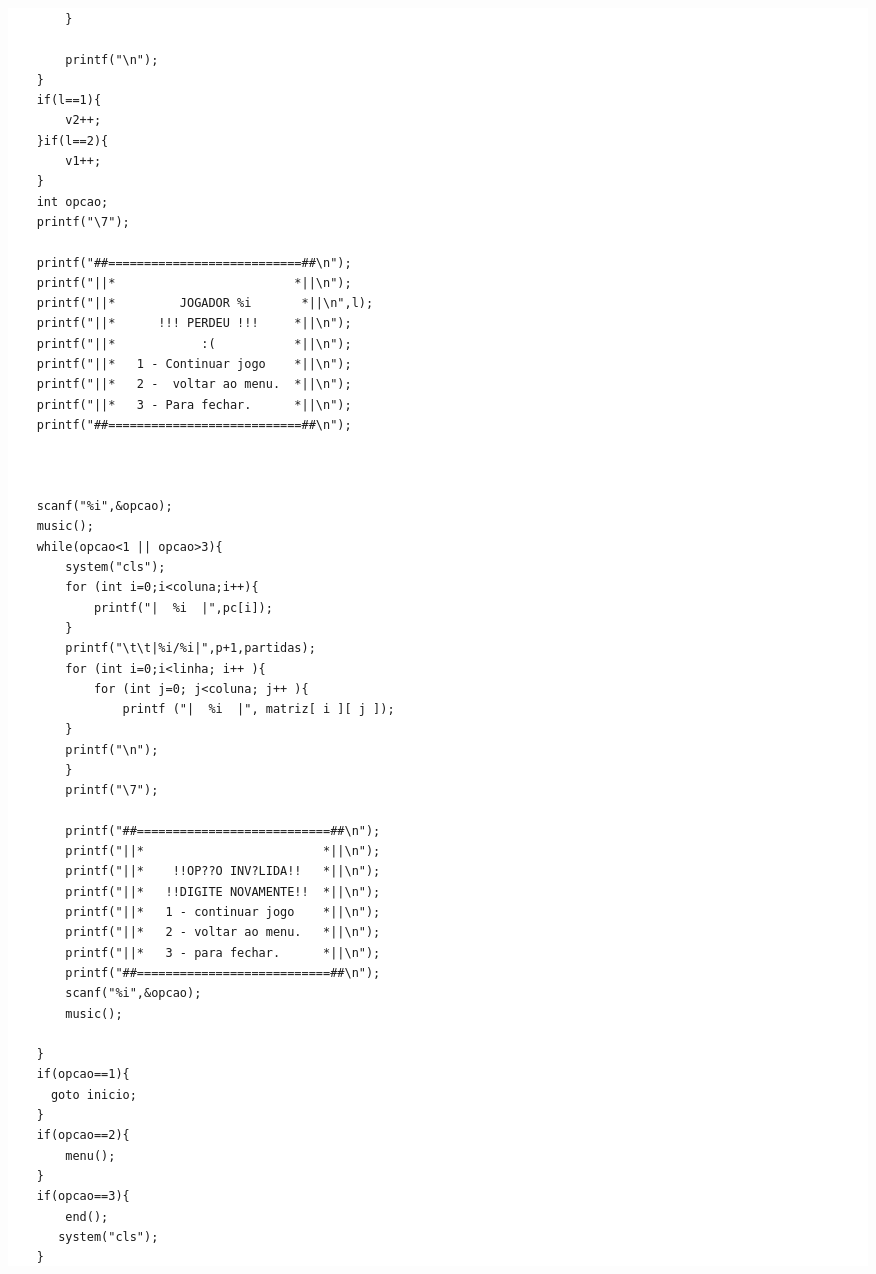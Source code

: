             }

            printf("\n");
        }
        if(l==1){
            v2++;
        }if(l==2){
            v1++;
        }
        int opcao;
        printf("\7");

        printf("##===========================##\n");
        printf("||*                         *||\n");
        printf("||*         JOGADOR %i       *||\n",l);
        printf("||*      !!! PERDEU !!!     *||\n");
        printf("||*            :(           *||\n");
        printf("||*   1 - Continuar jogo    *||\n");
        printf("||*   2 -  voltar ao menu.  *||\n");
        printf("||*   3 - Para fechar.      *||\n");
        printf("##===========================##\n");

        
        
        scanf("%i",&opcao);   
        music();
        while(opcao<1 || opcao>3){
            system("cls");
            for (int i=0;i<coluna;i++){
                printf("|  %i  |",pc[i]);
            }
            printf("\t\t|%i/%i|",p+1,partidas);
            for (int i=0;i<linha; i++ ){
                for (int j=0; j<coluna; j++ ){      
                    printf ("|  %i  |", matriz[ i ][ j ]);
            }
            printf("\n");
            }
            printf("\7");

            printf("##===========================##\n");
            printf("||*                         *||\n");
            printf("||*    !!OP??O INV?LIDA!!   *||\n");
            printf("||*   !!DIGITE NOVAMENTE!!  *||\n");
            printf("||*   1 - continuar jogo    *||\n");
            printf("||*   2 - voltar ao menu.   *||\n");
            printf("||*   3 - para fechar.      *||\n");
            printf("##===========================##\n");
            scanf("%i",&opcao);
            music();

        }
        if(opcao==1){
          goto inicio;
        }
        if(opcao==2){
            menu();                                            
        }
        if(opcao==3){
            end();      
           system("cls");
        } 
